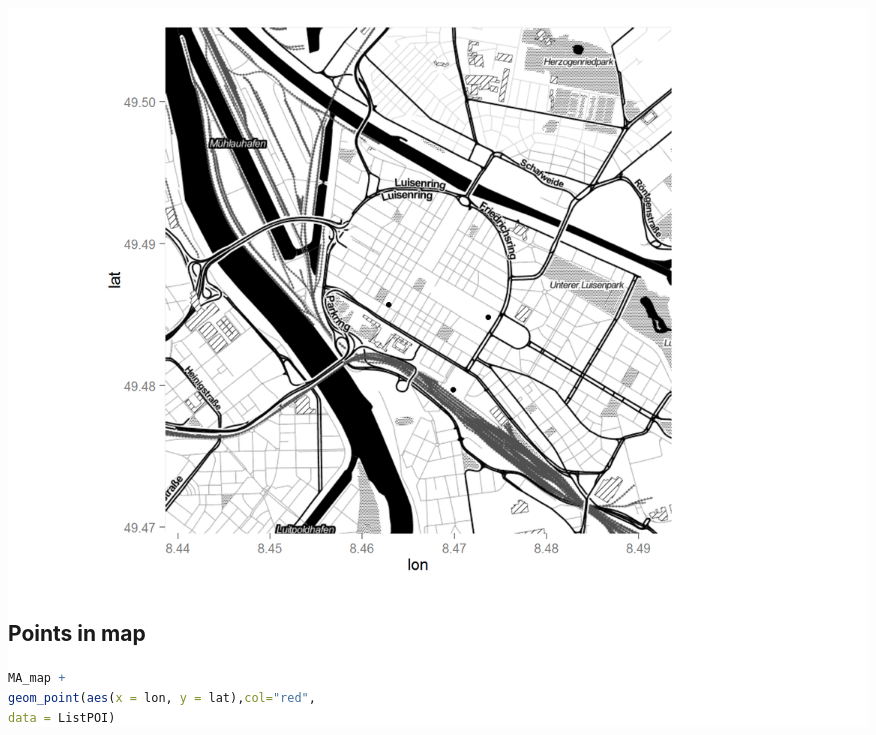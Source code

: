 <img src="B_ggmap_files/figure-slidy/unnamed-chunk-40-1.png" title="" alt="" width="768" />

## Points in map


```r
MA_map +
geom_point(aes(x = lon, y = lat),col="red",
data = ListPOI)
```
